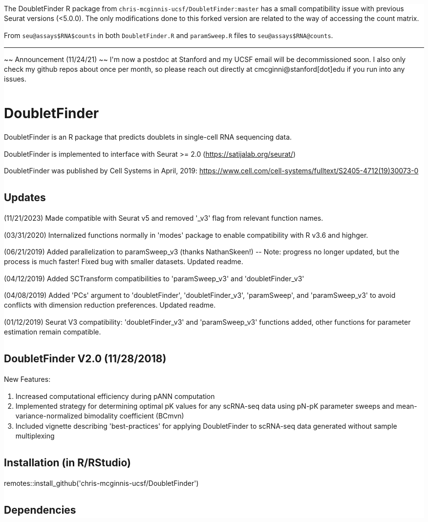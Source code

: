 The DoubletFinder R package from `chris-mcginnis-ucsf/DoubletFinder:master` has a small compatibility issue with previous Seurat versions (<5.0.0). The only modifications done to this forked version are related to the way of accessing the count matrix. 

From `seu@assays$RNA$counts` in both `DoubletFinder.R` and `paramSweep.R` files to `seu@assays$RNA@counts`. 

----------

~~ Announcement (11/24/21) ~~
I'm now a postdoc at Stanford and my UCSF email will be decommissioned soon. I also only check my github repos about once per month, so please reach out directly at cmcginni@stanford[dot]edu if you run into any issues. 

# DoubletFinder

DoubletFinder is an R package that predicts doublets in single-cell RNA sequencing data. 

DoubletFinder is implemented to interface with Seurat >= 2.0 (https://satijalab.org/seurat/) 

DoubletFinder was published by Cell Systems in April, 2019: https://www.cell.com/cell-systems/fulltext/S2405-4712(19)30073-0

## Updates

(11/21/2023) Made compatible with Seurat v5 and removed '_v3' flag from relevant function names.

(03/31/2020) Internalized functions normally in 'modes' package to enable compatibility with R v3.6 and highger.

(06/21/2019) Added parallelization to paramSweep_v3 (thanks NathanSkeen!) -- Note: progress no longer updated, but the process is much faster! Fixed bug with smaller datasets. Updated readme.

(04/12/2019) Added SCTransform compatibilities to 'paramSweep_v3' and 'doubletFinder_v3'

(04/08/2019) Added 'PCs' argument to 'doubletFinder', 'doubletFinder_v3', 'paramSweep', and 'paramSweep_v3' to avoid conflicts with dimension reduction preferences. Updated readme.

(01/12/2019) Seurat V3 compatibility: 'doubletFinder_v3' and 'paramSweep_v3' functions added, other functions for parameter estimation remain compatible.  

## DoubletFinder V2.0 (11/28/2018) 

New Features:
1. Increased computational efficiency during pANN computation
2. Implemented strategy for determining optimal pK values for any scRNA-seq data using pN-pK parameter sweeps and mean-variance-normalized bimodality coefficient (BCmvn)
3. Included vignette describing 'best-practices' for applying DoubletFinder to scRNA-seq data generated without sample multiplexing

## Installation (in R/RStudio)

remotes::install_github('chris-mcginnis-ucsf/DoubletFinder')

## Dependencies
